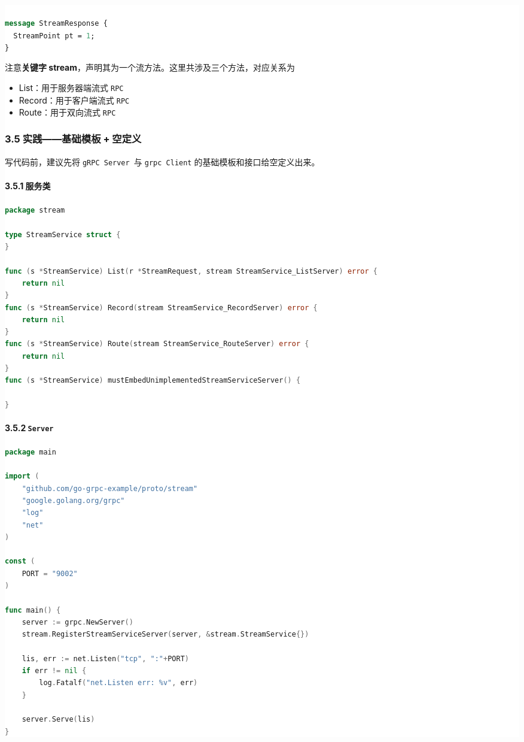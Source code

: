 ```protobuf

message StreamResponse {
  StreamPoint pt = 1;
}
```

注意**关键字 stream**，声明其为一个流方法。这里共涉及三个方法，对应关系为

- List：用于服务器端流式 `RPC`
- Record：用于客户端流式 `RPC`
- Route：用于双向流式 `RPC`

### 3.5 实践——基础模板 + 空定义

写代码前，建议先将 `gRPC Server `与 `grpc Client` 的基础模板和接口给空定义出来。

#### 3.5.1 服务类

```go
package stream

type StreamService struct {
}

func (s *StreamService) List(r *StreamRequest, stream StreamService_ListServer) error {
	return nil
}
func (s *StreamService) Record(stream StreamService_RecordServer) error {
	return nil
}
func (s *StreamService) Route(stream StreamService_RouteServer) error {
	return nil
}
func (s *StreamService) mustEmbedUnimplementedStreamServiceServer() {

}
```

#### 3.5.2 `Server`

```go
package main

import (
	"github.com/go-grpc-example/proto/stream"
	"google.golang.org/grpc"
	"log"
	"net"
)

const (
	PORT = "9002"
)

func main() {
	server := grpc.NewServer()
	stream.RegisterStreamServiceServer(server, &stream.StreamService{})

	lis, err := net.Listen("tcp", ":"+PORT)
	if err != nil {
		log.Fatalf("net.Listen err: %v", err)
	}

	server.Serve(lis)
}
```